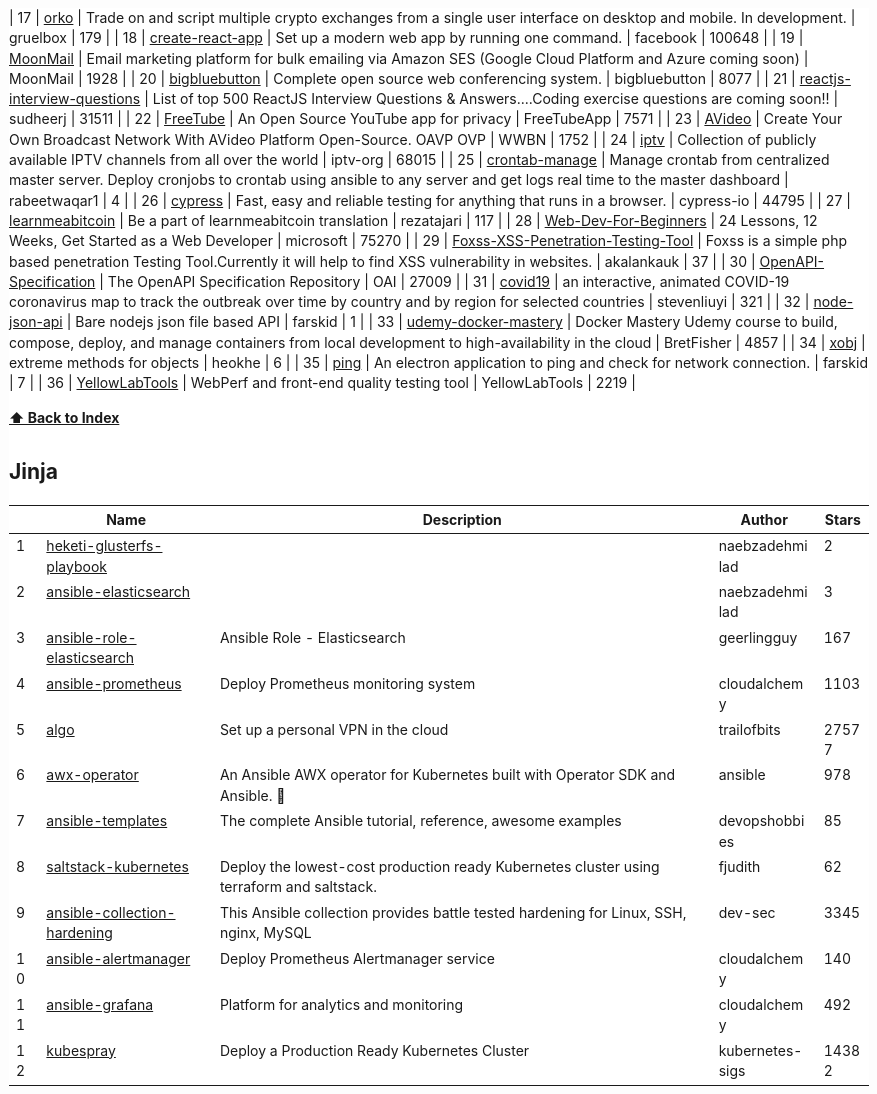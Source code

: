 | 17 |  [orko](https://github.com/gruelbox/orko) | Trade on and script multiple crypto exchanges from a single user interface on desktop and mobile. In development. | gruelbox | 179 |
| 18 |  [create-react-app](https://github.com/facebook/create-react-app) | Set up a modern web app by running one command. | facebook | 100648 |
| 19 |  [MoonMail](https://github.com/MoonMail/MoonMail) | Email marketing platform for bulk emailing via Amazon SES (Google Cloud Platform and Azure coming soon) | MoonMail | 1928 |
| 20 |  [bigbluebutton](https://github.com/bigbluebutton/bigbluebutton) | Complete open source web conferencing system. | bigbluebutton | 8077 |
| 21 |  [reactjs-interview-questions](https://github.com/sudheerj/reactjs-interview-questions) | List of top 500 ReactJS Interview Questions & Answers....Coding exercise questions are coming soon!! | sudheerj | 31511 |
| 22 |  [FreeTube](https://github.com/FreeTubeApp/FreeTube) | An Open Source YouTube app for privacy | FreeTubeApp | 7571 |
| 23 |  [AVideo](https://github.com/WWBN/AVideo) | Create Your Own Broadcast Network With AVideo Platform Open-Source. OAVP OVP | WWBN | 1752 |
| 24 |  [iptv](https://github.com/iptv-org/iptv) | Collection of publicly available IPTV channels from all over the world | iptv-org | 68015 |
| 25 |  [crontab-manage](https://github.com/rabeetwaqar1/crontab-manage) | Manage crontab from centralized master server. Deploy cronjobs to crontab using ansible to any server and get logs real time to the master dashboard | rabeetwaqar1 | 4 |
| 26 |  [cypress](https://github.com/cypress-io/cypress) | Fast, easy and reliable testing for anything that runs in a browser. | cypress-io | 44795 |
| 27 |  [learnmeabitcoin](https://github.com/rezatajari/learnmeabitcoin) | Be a part of learnmeabitcoin translation | rezatajari | 117 |
| 28 |  [Web-Dev-For-Beginners](https://github.com/microsoft/Web-Dev-For-Beginners) | 24 Lessons, 12 Weeks, Get Started as a Web Developer | microsoft | 75270 |
| 29 |  [Foxss-XSS-Penetration-Testing-Tool](https://github.com/akalankauk/Foxss-XSS-Penetration-Testing-Tool) | Foxss is a simple php based penetration Testing Tool.Currently it will help to find XSS vulnerability in websites. | akalankauk | 37 |
| 30 |  [OpenAPI-Specification](https://github.com/OAI/OpenAPI-Specification) | The OpenAPI Specification Repository | OAI | 27009 |
| 31 |  [covid19](https://github.com/stevenliuyi/covid19) | an interactive, animated COVID-19 coronavirus map to track the outbreak over time by country and by region for selected countries | stevenliuyi | 321 |
| 32 |  [node-json-api](https://github.com/farskid/node-json-api) | Bare nodejs json file based API | farskid | 1 |
| 33 |  [udemy-docker-mastery](https://github.com/BretFisher/udemy-docker-mastery) | Docker Mastery Udemy course to build, compose, deploy, and manage containers from local development to high-availability in the cloud | BretFisher | 4857 |
| 34 |  [xobj](https://github.com/heokhe/xobj) | extreme methods for objects | heokhe | 6 |
| 35 |  [ping](https://github.com/farskid/ping) | An electron application to ping and check for network connection. | farskid | 7 |
| 36 |  [YellowLabTools](https://github.com/YellowLabTools/YellowLabTools) | WebPerf and front-end quality testing tool | YellowLabTools | 2219 |

**[⬆ Back to Index](#-contents)**

## Jinja
|  | Name 	|  Description 	| Author  	|  Stars 	|
|---	|---	|---	|---	|---	|
| 1 |  [heketi-glusterfs-playbook](https://github.com/naebzadehmilad/heketi-glusterfs-playbook) |  | naebzadehmilad | 2 |
| 2 |  [ansible-elasticsearch](https://github.com/naebzadehmilad/ansible-elasticsearch) |  | naebzadehmilad | 3 |
| 3 |  [ansible-role-elasticsearch](https://github.com/geerlingguy/ansible-role-elasticsearch) | Ansible Role - Elasticsearch | geerlingguy | 167 |
| 4 |  [ansible-prometheus](https://github.com/cloudalchemy/ansible-prometheus) | Deploy Prometheus monitoring system | cloudalchemy | 1103 |
| 5 |  [algo](https://github.com/trailofbits/algo) | Set up a personal VPN in the cloud | trailofbits | 27577 |
| 6 |  [awx-operator](https://github.com/ansible/awx-operator) | An Ansible AWX operator for Kubernetes built with Operator SDK and Ansible. 🤖 | ansible | 978 |
| 7 |  [ansible-templates](https://github.com/devopshobbies/ansible-templates) | The complete Ansible tutorial, reference, awesome examples | devopshobbies | 85 |
| 8 |  [saltstack-kubernetes](https://github.com/fjudith/saltstack-kubernetes) | Deploy the lowest-cost production ready Kubernetes cluster using terraform and saltstack. | fjudith | 62 |
| 9 |  [ansible-collection-hardening](https://github.com/dev-sec/ansible-collection-hardening) | This Ansible collection provides battle tested hardening for Linux, SSH, nginx, MySQL | dev-sec | 3345 |
| 10 |  [ansible-alertmanager](https://github.com/cloudalchemy/ansible-alertmanager) | Deploy Prometheus Alertmanager service | cloudalchemy | 140 |
| 11 |  [ansible-grafana](https://github.com/cloudalchemy/ansible-grafana) | Platform for analytics and monitoring | cloudalchemy | 492 |
| 12 |  [kubespray](https://github.com/kubernetes-sigs/kubespray) | Deploy a Production Ready Kubernetes Cluster | kubernetes-sigs | 14382 |
